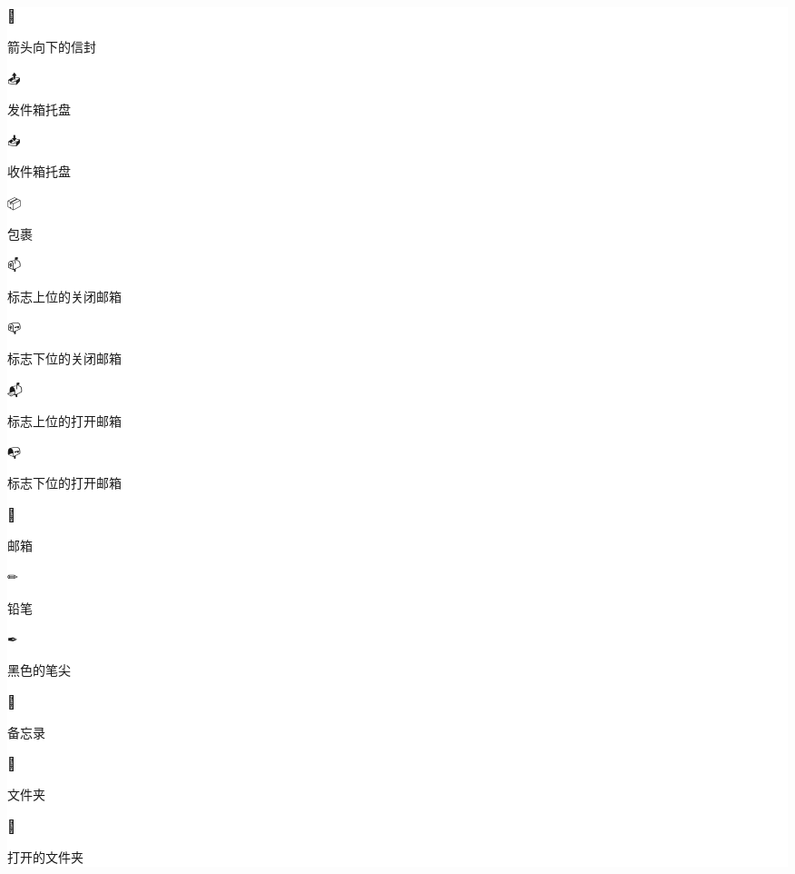 📩


箭头向下的信封

📤


发件箱托盘

📥


收件箱托盘

📦


包裹

📫


标志上位的关闭邮箱

📪


标志下位的关闭邮箱

📬


标志上位的打开邮箱

📭


标志下位的打开邮箱

📮


邮箱

✏


铅笔

✒


黑色的笔尖

📝


备忘录

📁


文件夹

📂


打开的文件夹
